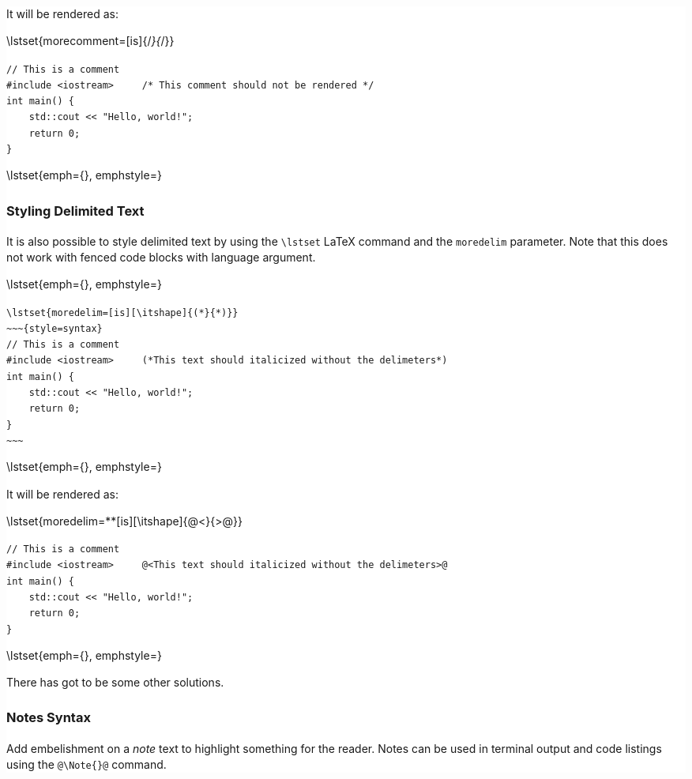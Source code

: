 It will be rendered as:

\lstset{morecomment=[is]{/*}{*/}}
~~~{style=syntax}
// This is a comment
#include <iostream>     /* This comment should not be rendered */
int main() {
    std::cout << "Hello, world!";
    return 0;
}
~~~
\lstset{emph={}, emphstyle=}



### Styling Delimited Text

It is also possible to style delimited text by using the `\lstset`
LaTeX command and the `moredelim` parameter.
Note that this does not work with fenced code blocks with language
argument.

\lstset{emph={}, emphstyle=}
~~~~~{style=syntax}
\lstset{moredelim=[is][\itshape]{(*}{*)}}
~~~{style=syntax}
// This is a comment
#include <iostream>     (*This text should italicized without the delimeters*)
int main() {
    std::cout << "Hello, world!";
    return 0;
}
~~~
~~~~~
\lstset{emph={}, emphstyle=}

It will be rendered as:

\lstset{moredelim=**[is][\itshape]{@<}{>@}}
~~~{style=syntax}
// This is a comment
#include <iostream>     @<This text should italicized without the delimeters>@
int main() {
    std::cout << "Hello, world!";
    return 0;
}
~~~
\lstset{emph={}, emphstyle=}

There has got to be some other solutions.



### Notes Syntax

Add embelishment on a _note_ text to highlight something for the reader.
Notes can be used in terminal output and code listings using the
`@\Note{}@` command.


[^1]: This is the footnote content.
[^fnlabel]: This is a footnote.
[^second_footnote]: This is the second footnote.
[^third_footnote]: Showing mutiple footnotes.
[^second_footnote]: This is the second footnote.
[^third_footnote]: Showing mutiple footnotes.
[^two_hyphens]: https://tex.stackexchange.com/a/9814/192244